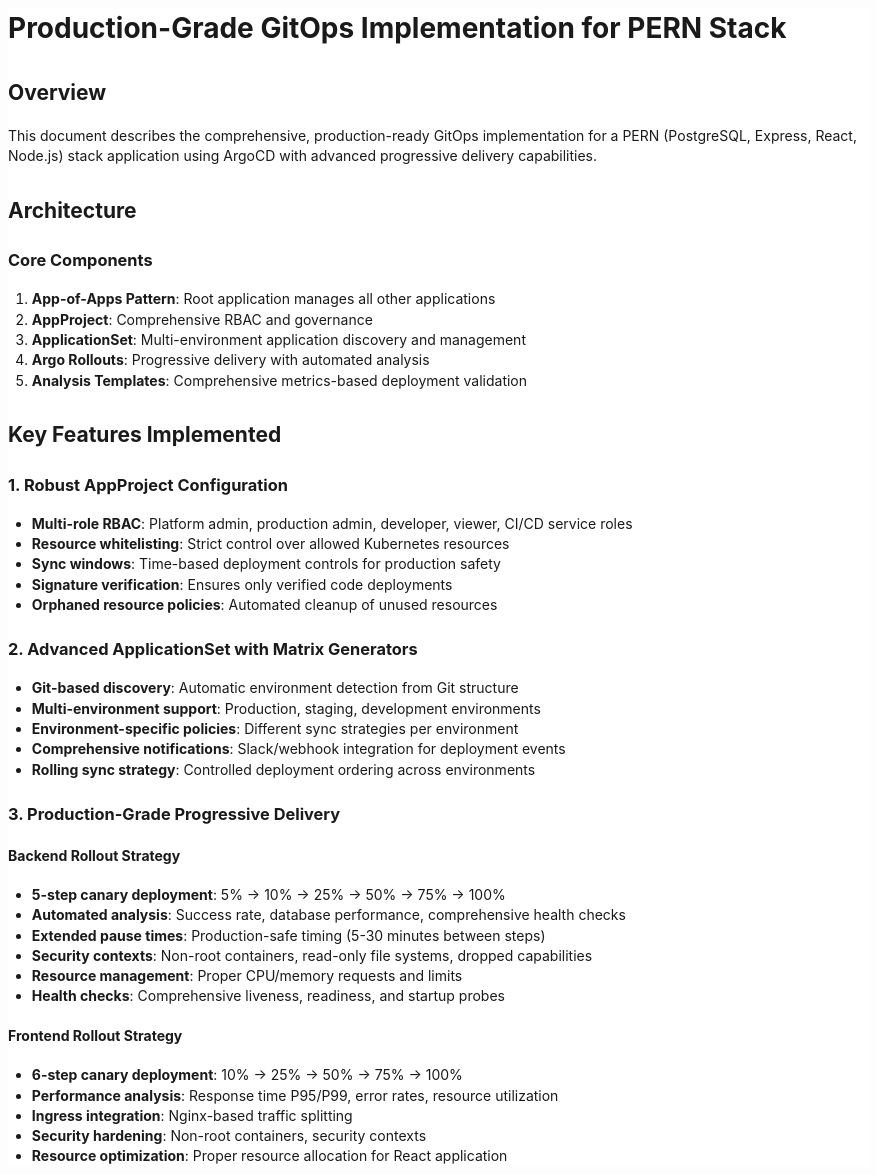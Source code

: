 # Production-Grade GitOps Implementation for PERN Stack

## Overview

This document describes the comprehensive, production-ready GitOps implementation for a PERN (PostgreSQL, Express, React, Node.js) stack application using ArgoCD with advanced progressive delivery capabilities.

## Architecture

### Core Components

1. **App-of-Apps Pattern**: Root application manages all other applications
2. **AppProject**: Comprehensive RBAC and governance
3. **ApplicationSet**: Multi-environment application discovery and management  
4. **Argo Rollouts**: Progressive delivery with automated analysis
5. **Analysis Templates**: Comprehensive metrics-based deployment validation

## Key Features Implemented

### 1. Robust AppProject Configuration
- **Multi-role RBAC**: Platform admin, production admin, developer, viewer, CI/CD service roles
- **Resource whitelisting**: Strict control over allowed Kubernetes resources
- **Sync windows**: Time-based deployment controls for production safety
- **Signature verification**: Ensures only verified code deployments
- **Orphaned resource policies**: Automated cleanup of unused resources

### 2. Advanced ApplicationSet with Matrix Generators
- **Git-based discovery**: Automatic environment detection from Git structure
- **Multi-environment support**: Production, staging, development environments
- **Environment-specific policies**: Different sync strategies per environment
- **Comprehensive notifications**: Slack/webhook integration for deployment events
- **Rolling sync strategy**: Controlled deployment ordering across environments

### 3. Production-Grade Progressive Delivery

#### Backend Rollout Strategy
- **5-step canary deployment**: 5% → 10% → 25% → 50% → 75% → 100%
- **Automated analysis**: Success rate, database performance, comprehensive health checks
- **Extended pause times**: Production-safe timing (5-30 minutes between steps)
- **Security contexts**: Non-root containers, read-only file systems, dropped capabilities
- **Resource management**: Proper CPU/memory requests and limits
- **Health checks**: Comprehensive liveness, readiness, and startup probes

#### Frontend Rollout Strategy  
- **6-step canary deployment**: 10% → 25% → 50% → 75% → 100%
- **Performance analysis**: Response time P95/P99, error rates, resource utilization
- **Ingress integration**: Nginx-based traffic splitting
- **Security hardening**: Non-root containers, security contexts
- **Resource optimization**: Proper resource allocation for React application
